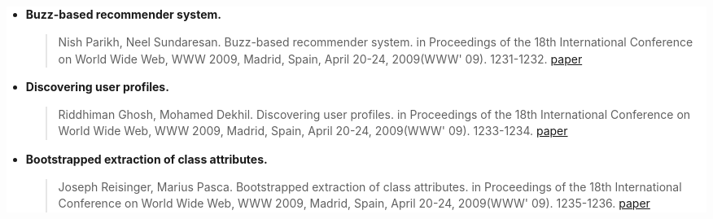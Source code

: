 
- **Buzz-based recommender system.**
    > Nish Parikh, Neel Sundaresan. Buzz-based recommender system. in Proceedings of the 18th International Conference on World Wide Web, WWW 2009, Madrid, Spain, April 20-24, 2009(WWW' 09). 1231-1232. [paper](https://doi.org/10.1145/1526709.1526943)


- **Discovering user profiles.**
    > Riddhiman Ghosh, Mohamed Dekhil. Discovering user profiles. in Proceedings of the 18th International Conference on World Wide Web, WWW 2009, Madrid, Spain, April 20-24, 2009(WWW' 09). 1233-1234. [paper](https://doi.org/10.1145/1526709.1526944)


- **Bootstrapped extraction of class attributes.**
    > Joseph Reisinger, Marius Pasca. Bootstrapped extraction of class attributes. in Proceedings of the 18th International Conference on World Wide Web, WWW 2009, Madrid, Spain, April 20-24, 2009(WWW' 09). 1235-1236. [paper](https://doi.org/10.1145/1526709.1526945)
